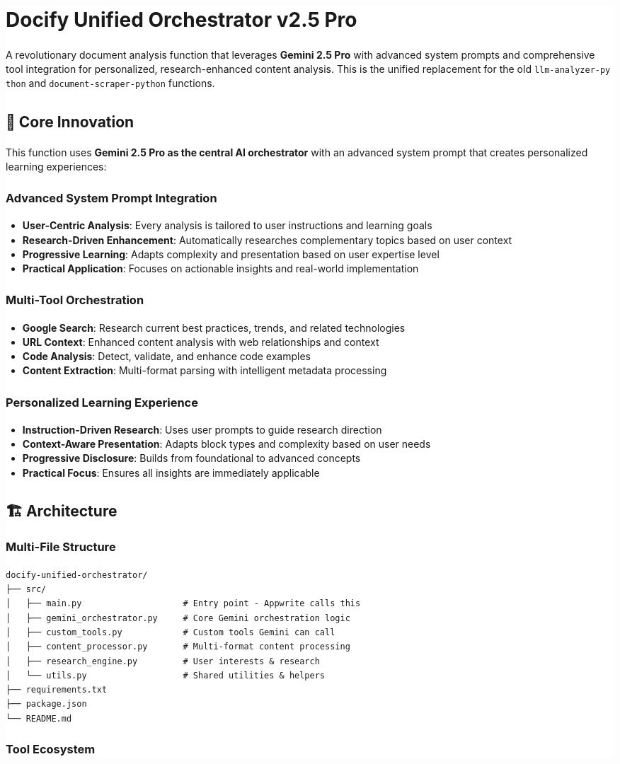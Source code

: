 # Docify Unified Orchestrator v2.5 Pro

A revolutionary document analysis function that leverages **Gemini 2.5 Pro** with advanced system prompts and comprehensive tool integration for personalized, research-enhanced content analysis. This is the unified replacement for the old `llm-analyzer-python` and `document-scraper-python` functions.

## 🎯 **Core Innovation**

This function uses **Gemini 2.5 Pro as the central AI orchestrator** with an advanced system prompt that creates personalized learning experiences:

### **Advanced System Prompt Integration**
- **User-Centric Analysis**: Every analysis is tailored to user instructions and learning goals
- **Research-Driven Enhancement**: Automatically researches complementary topics based on user context
- **Progressive Learning**: Adapts complexity and presentation based on user expertise level
- **Practical Application**: Focuses on actionable insights and real-world implementation

### **Multi-Tool Orchestration**
- **Google Search**: Research current best practices, trends, and related technologies
- **URL Context**: Enhanced content analysis with web relationships and context
- **Code Analysis**: Detect, validate, and enhance code examples
- **Content Extraction**: Multi-format parsing with intelligent metadata processing

### **Personalized Learning Experience**
- **Instruction-Driven Research**: Uses user prompts to guide research direction
- **Context-Aware Presentation**: Adapts block types and complexity based on user needs
- **Progressive Disclosure**: Builds from foundational to advanced concepts
- **Practical Focus**: Ensures all insights are immediately applicable

## 🏗️ **Architecture**

### **Multi-File Structure**
```
docify-unified-orchestrator/
├── src/
│   ├── main.py                    # Entry point - Appwrite calls this
│   ├── gemini_orchestrator.py     # Core Gemini orchestration logic
│   ├── custom_tools.py            # Custom tools Gemini can call
│   ├── content_processor.py       # Multi-format content processing
│   ├── research_engine.py         # User interests & research
│   └── utils.py                   # Shared utilities & helpers
├── requirements.txt
├── package.json
└── README.md
```

### **Tool Ecosystem**
